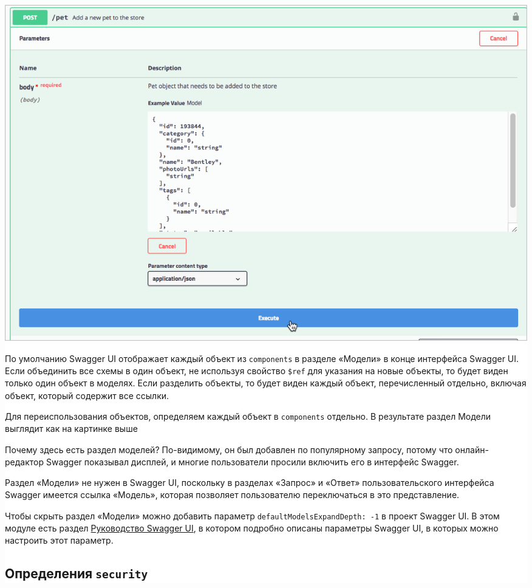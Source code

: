 ![downSection](img/12.png)

По умолчанию Swagger UI отображает каждый объект из `components` в разделе «Модели» в конце интерфейса Swagger UI. Если объединить все схемы в один объект, не используя свойство `$ref` для указания на новые объекты, то будет виден только один объект в моделях. Если разделить объекты, то будет виден каждый объект, перечисленный отдельно, включая объект, который содержит все ссылки.

Для переиспользования объектов, определяем каждый объект в `components` отдельно. В результате раздел Модели выглядит как на картинке выше


Почему здесь есть раздел моделей? По-видимому, он был добавлен по популярному запросу, потому что онлайн-редактор Swagger показывал дисплей, и многие пользователи просили включить его в интерфейс Swagger.

Раздел «Модели» не нужен в Swagger UI, поскольку в разделах «Запрос» и «Ответ» пользовательского интерфейса Swagger имеется ссылка «Модель», которая позволяет пользователю переключаться в это представление.

Чтобы скрыть раздел «Модели» можно добавить параметр `defaultModelsExpandDepth: -1` в проект Swagger UI. В этом модуле есть раздел [Руководство Swagger UI](swagger-ui-tutorial.md), в котором подробно описаны параметры Swagger UI, в которых можно настроить этот параметр.

<a name="security"></a>
## Определения `security`
